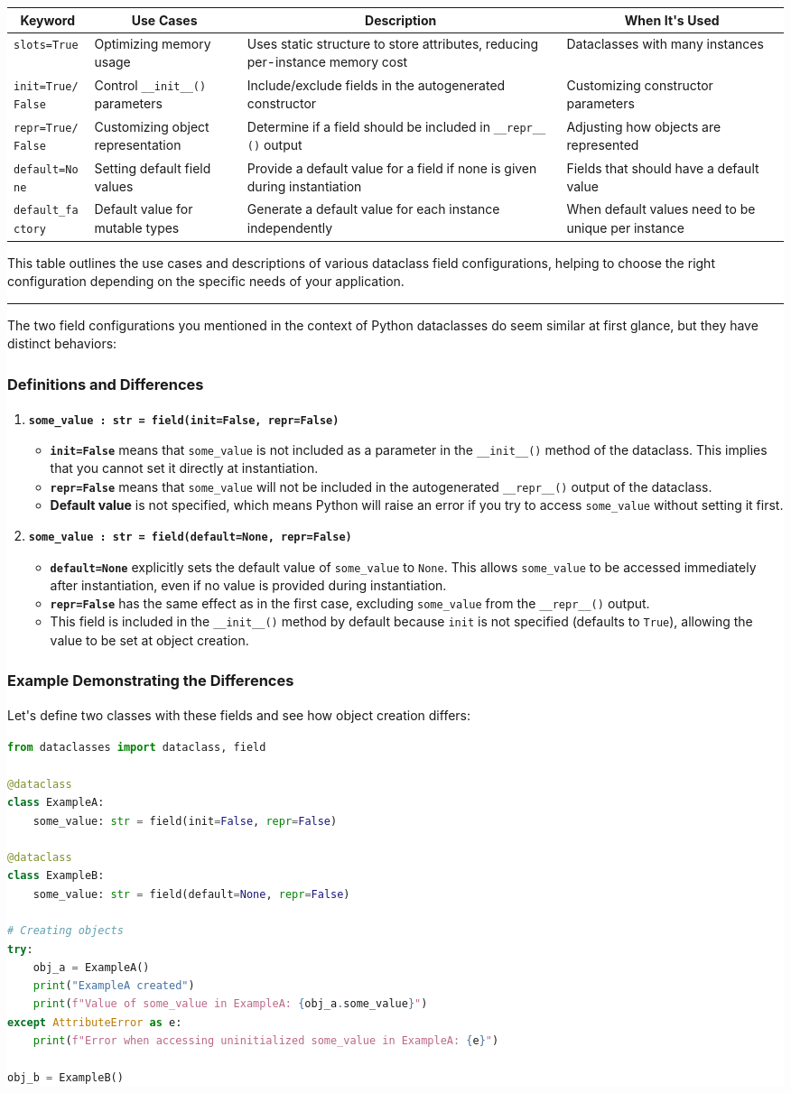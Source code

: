 | Keyword           | Use Cases                         | Description                                                                  | When It's Used                                     |
| ----------------- | --------------------------------- | ---------------------------------------------------------------------------- | -------------------------------------------------- |
| `slots=True`      | Optimizing memory usage           | Uses static structure to store attributes, reducing per-instance memory cost | Dataclasses with many instances                    |
| `init=True/False` | Control `__init__()` parameters   | Include/exclude fields in the autogenerated constructor                      | Customizing constructor parameters                 |
| `repr=True/False` | Customizing object representation | Determine if a field should be included in `__repr__()` output               | Adjusting how objects are represented              |
| `default=None`    | Setting default field values      | Provide a default value for a field if none is given during instantiation    | Fields that should have a default value            |
| `default_factory` | Default value for mutable types   | Generate a default value for each instance independently                     | When default values need to be unique per instance |

This table outlines the use cases and descriptions of various dataclass field
configurations, helping to choose the right configuration depending on the
specific needs of your application.

---

The two field configurations you mentioned in the context of Python dataclasses
do seem similar at first glance, but they have distinct behaviors:

### Definitions and Differences

1. **`some_value : str = field(init=False, repr=False)`**

   - **`init=False`** means that `some_value` is not included as a parameter in
     the `__init__()` method of the dataclass. This implies that you cannot set
     it directly at instantiation.
   - **`repr=False`** means that `some_value` will not be included in the
     autogenerated `__repr__()` output of the dataclass.
   - **Default value** is not specified, which means Python will raise an error
     if you try to access `some_value` without setting it first.

2. **`some_value : str = field(default=None, repr=False)`**
   - **`default=None`** explicitly sets the default value of `some_value` to
     `None`. This allows `some_value` to be accessed immediately after
     instantiation, even if no value is provided during instantiation.
   - **`repr=False`** has the same effect as in the first case, excluding
     `some_value` from the `__repr__()` output.
   - This field is included in the `__init__()` method by default because `init`
     is not specified (defaults to `True`), allowing the value to be set at
     object creation.

### Example Demonstrating the Differences

Let's define two classes with these fields and see how object creation differs:

```python
from dataclasses import dataclass, field

@dataclass
class ExampleA:
    some_value: str = field(init=False, repr=False)

@dataclass
class ExampleB:
    some_value: str = field(default=None, repr=False)

# Creating objects
try:
    obj_a = ExampleA()
    print("ExampleA created")
    print(f"Value of some_value in ExampleA: {obj_a.some_value}")
except AttributeError as e:
    print(f"Error when accessing uninitialized some_value in ExampleA: {e}")

obj_b = ExampleB()
```
